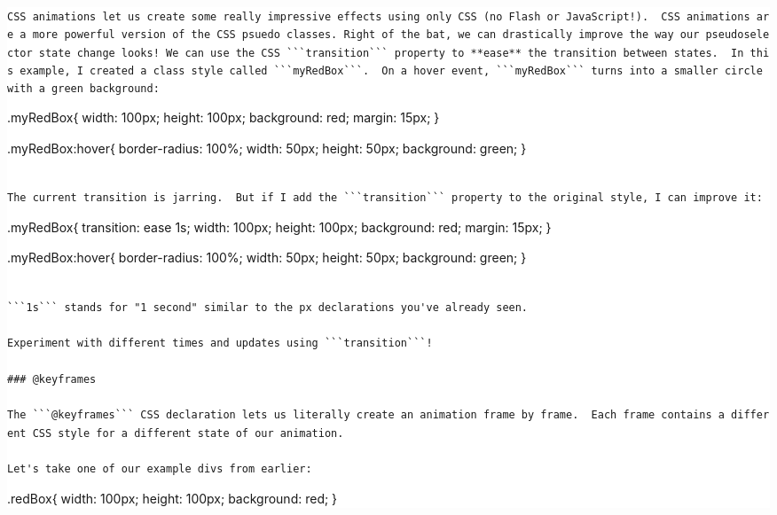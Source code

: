 ```
CSS animations let us create some really impressive effects using only CSS (no Flash or JavaScript!).  CSS animations are a more powerful version of the CSS psuedo classes. Right of the bat, we can drastically improve the way our pseudoselector state change looks! We can use the CSS ```transition``` property to **ease** the transition between states.  In this example, I created a class style called ```myRedBox```.  On a hover event, ```myRedBox``` turns into a smaller circle with a green background:

```
.myRedBox{
    width: 100px;
    height: 100px;
    background: red;
    margin: 15px;
}

.myRedBox:hover{
    border-radius: 100%;
    width: 50px;
    height: 50px;
    background: green;
}

```

The current transition is jarring.  But if I add the ```transition``` property to the original style, I can improve it:

```
.myRedBox{
    transition: ease 1s;
    width: 100px;
    height: 100px;
    background: red;
    margin: 15px;
}

.myRedBox:hover{
    border-radius: 100%;
    width: 50px;
    height: 50px;
    background: green;
}

```

```1s``` stands for "1 second" similar to the px declarations you've already seen.

Experiment with different times and updates using ```transition```!

### @keyframes

The ```@keyframes``` CSS declaration lets us literally create an animation frame by frame.  Each frame contains a different CSS style for a different state of our animation.

Let's take one of our example divs from earlier:

```
.redBox{
    width: 100px;
    height: 100px;
    background: red;
}
